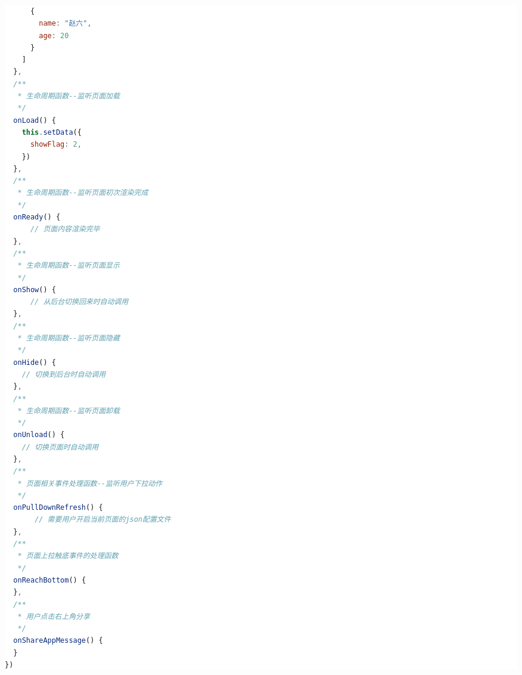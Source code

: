 ```javascript
      {
        name: "赵六",
        age: 20
      }
    ]
  },
  /**
   * 生命周期函数--监听页面加载
   */
  onLoad() {
    this.setData({
      showFlag: 2,
    })
  },
  /**
   * 生命周期函数--监听页面初次渲染完成
   */
  onReady() {
      // 页面内容渲染完毕
  },
  /**
   * 生命周期函数--监听页面显示
   */
  onShow() {
      // 从后台切换回来时自动调用
  },
  /**
   * 生命周期函数--监听页面隐藏
   */
  onHide() {
	// 切换到后台时自动调用
  },
  /**
   * 生命周期函数--监听页面卸载
   */
  onUnload() {
	// 切换页面时自动调用
  },
  /**
   * 页面相关事件处理函数--监听用户下拉动作
   */
  onPullDownRefresh() {
       // 需要用户开启当前页面的json配置文件
  },
  /**
   * 页面上拉触底事件的处理函数
   */
  onReachBottom() {
  },
  /**
   * 用户点击右上角分享
   */
  onShareAppMessage() {
  }
})
```
